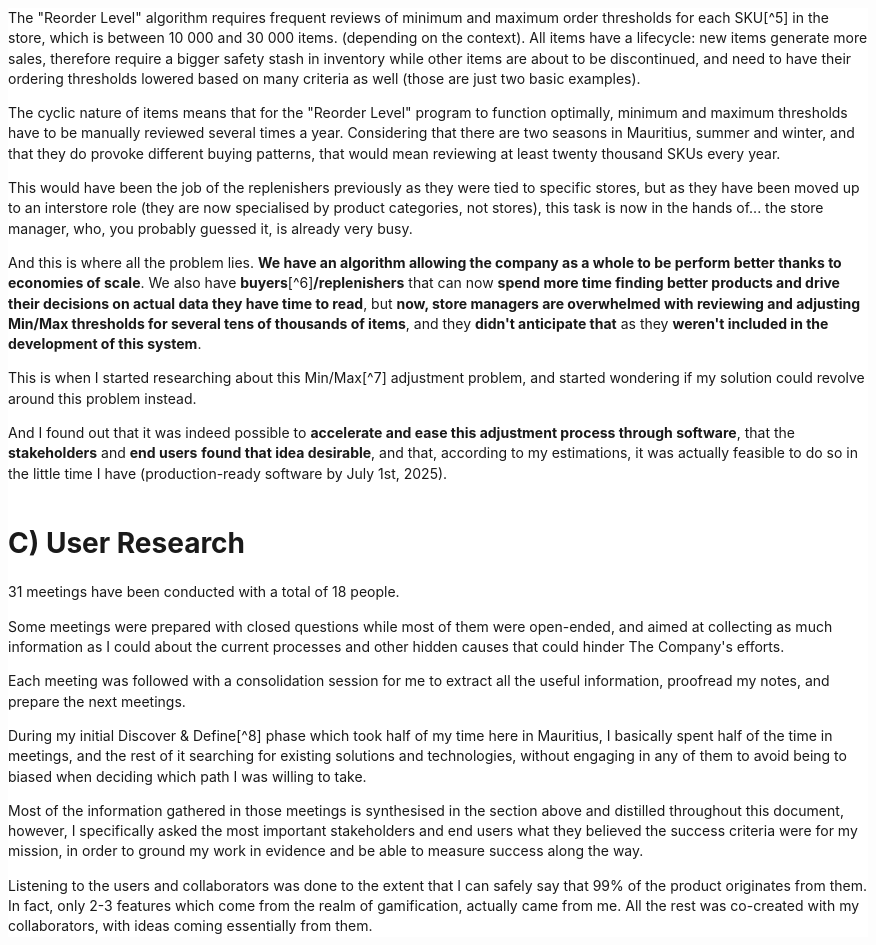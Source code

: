 The "Reorder Level" algorithm requires frequent reviews of minimum and maximum order thresholds for each SKU[^5] in the store, which is between 10 000 and 30 000 items. (depending on the context). All items have a lifecycle: new items generate more sales, therefore require a bigger safety stash in inventory while other items are about to be discontinued, and need to have their ordering thresholds lowered based on many criteria as well (those are just two basic examples).

The cyclic nature of items means that for the "Reorder Level" program to function optimally, minimum and maximum thresholds have to be manually reviewed several times a year. Considering that there are two seasons in Mauritius, summer and winter, and that they do provoke different buying patterns, that would mean reviewing at least twenty thousand SKUs every year.

This would have been the job of the replenishers previously as they were tied to specific stores, but as they have been moved up to an interstore role (they are now specialised by product categories, not stores), this task is now in the hands of... the store manager, who, you probably guessed it, is already very busy.

And this is where all the problem lies. **We have an algorithm allowing the company as a whole to be perform better thanks to economies of scale**. We also have **buyers**[^6]**/replenishers** that can now **spend more time finding better products and drive their decisions on actual data they have time to read**, but **now, store managers are overwhelmed with reviewing and adjusting Min/Max thresholds for several tens of thousands of items**, and they **didn't anticipate that** as they **weren't included in the development of this system**.

This is when I started researching about this Min/Max[^7] adjustment problem, and started wondering if my solution could revolve around this problem instead.

And I found out that it was indeed possible to **accelerate and ease this adjustment process through software**, that the **stakeholders** and **end users** **found that idea desirable**, and that, according to my estimations, it was actually feasible to do so in the little time I have (production-ready software by July 1st, 2025).

# C) User Research

31 meetings have been conducted with a total of 18 people.

Some meetings were prepared with closed questions while most of them were open-ended, and aimed at collecting as much information as I could about the current processes and other hidden causes that could hinder The Company's efforts.

Each meeting was followed with a consolidation session for me to extract all the useful information, proofread my notes, and prepare the next meetings.

During my initial Discover & Define[^8] phase which took half of my time here in Mauritius, I basically spent half of the time in meetings, and the rest of it searching for existing solutions and technologies, without engaging in any of them to avoid being to biased when deciding which path I was willing to take.

Most of the information gathered in those meetings is synthesised in the section above and distilled throughout this document, however, I specifically asked the most important stakeholders and end users what they believed the success criteria were for my mission, in order to ground my work in evidence and be able to measure success along the way.

Listening to the users and collaborators was done to the extent that I can safely say that 99% of the product originates from them. In fact, only 2-3 features which come from the realm of gamification, actually came from me. All the rest was co-created with my collaborators, with ideas coming essentially from them.
